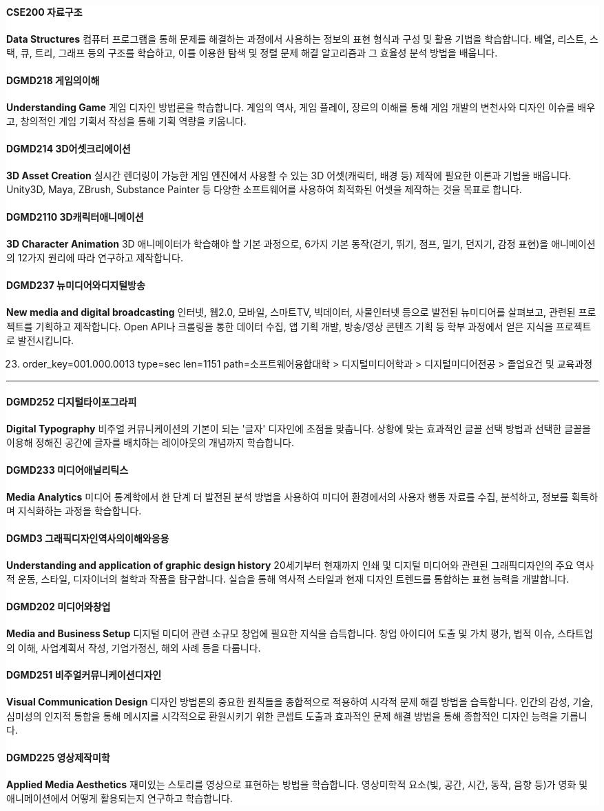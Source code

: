 #### CSE200 자료구조
**Data Structures**
컴퓨터 프로그램을 통해 문제를 해결하는 과정에서 사용하는 정보의 표현 형식과 구성 및 활용 기법을 학습합니다. 배열, 리스트, 스택, 큐, 트리, 그래프 등의 구조를 학습하고, 이를 이용한 탐색 및 정렬 문제 해결 알고리즘과 그 효율성 분석 방법을 배웁니다.

#### DGMD218 게임의이해
**Understanding Game**
게임 디자인 방법론을 학습합니다. 게임의 역사, 게임 플레이, 장르의 이해를 통해 게임 개발의 변천사와 디자인 이슈를 배우고, 창의적인 게임 기획서 작성을 통해 기획 역량을 키웁니다.

#### DGMD214 3D어셋크리에이션
**3D Asset Creation**
실시간 렌더링이 가능한 게임 엔진에서 사용할 수 있는 3D 어셋(캐릭터, 배경 등) 제작에 필요한 이론과 기법을 배웁니다. Unity3D, Maya, ZBrush, Substance Painter 등 다양한 소프트웨어를 사용하여 최적화된 어셋을 제작하는 것을 목표로 합니다.

#### DGMD2110 3D캐릭터애니메이션
**3D Character Animation**
3D 애니메이터가 학습해야 할 기본 과정으로, 6가지 기본 동작(걷기, 뛰기, 점프, 밀기, 던지기, 감정 표현)을 애니메이션의 12가지 원리에 따라 연구하고 제작합니다.

#### DGMD237 뉴미디어와디지털방송
**New media and digital broadcasting**
인터넷, 웹2.0, 모바일, 스마트TV, 빅데이터, 사물인터넷 등으로 발전된 뉴미디어를 살펴보고, 관련된 프로젝트를 기획하고 제작합니다. Open API나 크롤링을 통한 데이터 수집, 앱 기획 개발, 방송/영상 콘텐츠 기획 등 학부 과정에서 얻은 지식을 프로젝트로 발전시킵니다.

23. order_key=001.000.0013 type=sec len=1151 path=소프트웨어융합대학 > 디지털미디어학과 > 디지털미디어전공 > 졸업요건 및 교육과정
--------------------------------------------------------------------------------
#### DGMD252 디지털타이포그라피
**Digital Typography**
비주얼 커뮤니케이션의 기본이 되는 '글자' 디자인에 초점을 맞춥니다. 상황에 맞는 효과적인 글꼴 선택 방법과 선택한 글꼴을 이용해 정해진 공간에 글자를 배치하는 레이아웃의 개념까지 학습합니다.

#### DGMD233 미디어애널리틱스
**Media Analytics**
미디어 통계학에서 한 단계 더 발전된 분석 방법을 사용하여 미디어 환경에서의 사용자 행동 자료를 수집, 분석하고, 정보를 획득하며 지식화하는 과정을 학습합니다.

#### DGMD3 그래픽디자인역사의이해와응용
**Understanding and application of graphic design history**
20세기부터 현재까지 인쇄 및 디지털 미디어와 관련된 그래픽디자인의 주요 역사적 운동, 스타일, 디자이너의 철학과 작품을 탐구합니다. 실습을 통해 역사적 스타일과 현재 디자인 트렌드를 통합하는 표현 능력을 개발합니다.

#### DGMD202 미디어와창업
**Media and Business Setup**
디지털 미디어 관련 소규모 창업에 필요한 지식을 습득합니다. 창업 아이디어 도출 및 가치 평가, 법적 이슈, 스타트업의 이해, 사업계획서 작성, 기업가정신, 해외 사례 등을 다룹니다.

#### DGMD251 비주얼커뮤니케이션디자인
**Visual Communication Design**
디자인 방법론의 중요한 원칙들을 종합적으로 적용하여 시각적 문제 해결 방법을 습득합니다. 인간의 감성, 기술, 심미성의 인지적 통합을 통해 메시지를 시각적으로 환원시키기 위한 콘셉트 도출과 효과적인 문제 해결 방법을 통해 종합적인 디자인 능력을 기릅니다.

#### DGMD225 영상제작미학
**Applied Media Aesthetics**
재미있는 스토리를 영상으로 표현하는 방법을 학습합니다. 영상미학적 요소(빛, 공간, 시간, 동작, 음향 등)가 영화 및 애니메이션에서 어떻게 활용되는지 연구하고 학습합니다.
